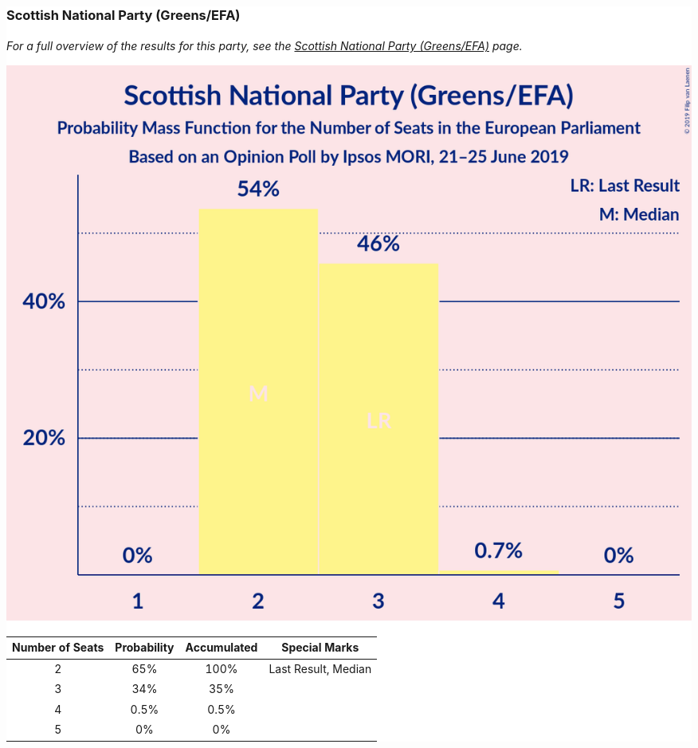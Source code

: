### Scottish National Party (Greens/EFA)

*For a full overview of the results for this party, see the [Scottish National Party (Greens/EFA)](party-scottishnationalpartygreensefa.html) page.*

![Graph with seats probability mass function not yet produced](2019-06-25-IpsosMORI-seats-pmf-scottishnationalpartygreensefa.png "Seats Probability Mass Function")

| Number of Seats | Probability | Accumulated | Special Marks |
|:---------------:|:-----------:|:-----------:|:-------------:|
| 2 | 65% | 100% | Last Result, Median |
| 3 | 34% | 35% |  |
| 4 | 0.5% | 0.5% |  |
| 5 | 0% | 0% |  |

